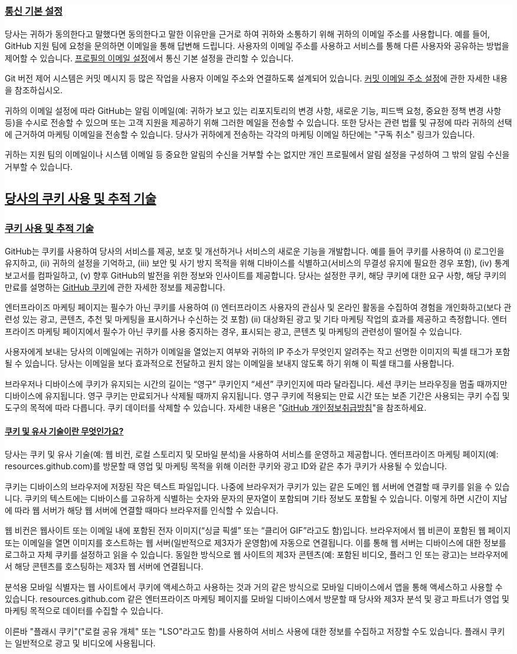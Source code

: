 ### [통신 기본 설정](#communication-preferences) ###

당사는 귀하가 동의한다고 말했다면 동의한다고 말한 이유만을 근거로 하여 귀하와 소통하기 위해 귀하의 이메일 주소를 사용합니다. 예를 들어, GitHub 지원 팀에 요청을 문의하면 이메일을 통해 답변해 드립니다. 사용자의 이메일 주소를 사용하고 서비스를 통해 다른 사용자와 공유하는 방법을 제어할 수 있습니다. [프로필의 이메일 설정](https://github.com/settings/emails)에서 통신 기본 설정을 관리할 수 있습니다.

Git 버전 제어 시스템은 커밋 메시지 등 많은 작업을 사용자 이메일 주소와 연결하도록 설계되어 있습니다. [커밋 이메일 주소 설정](https://github.com/settings/emails)에 관한 자세한 내용을 참조하십시오.

귀하의 이메일 설정에 따라 GitHub는 알림 이메일(예: 귀하가 보고 있는 리포지토리의 변경 사항, 새로운 기능, 피드백 요청, 중요한 정책 변경 사항 등)을 수시로 전송할 수 있으며 또는 고객 지원을 제공하기 위해 그러한 메일을 전송할 수 있습니다. 또한 당사는 관련 법률 및 규정에 따라 귀하의 선택에 근거하여 마케팅 이메일을 전송할 수 있습니다. 당사가 귀하에게 전송하는 각각의 마케팅 이메일 하단에는 "구독 취소" 링크가 있습니다.

귀하는 지원 팀의 이메일이나 시스템 이메일 등 중요한 알림의 수신을 거부할 수는 없지만 개인 프로필에서 알림 설정을 구성하여 그 밖의 알림 수신을 거부할 수 있습니다.

[당사의 쿠키 사용 및 추적 기술](#our-use-of-cookies-and-tracking-technologies)
----------

### [쿠키 사용 및 추적 기술](#cookies-and-tracking-technologies) ###

GitHub는 쿠키를 사용하여 당사의 서비스를 제공, 보호 및 개선하거나 서비스의 새로운 기능을 개발합니다. 예를 들어 쿠키를 사용하여 (i) 로그인을 유지하고, (ii) 귀하의 설정을 기억하고, (iii) 보안 및 사기 방지 목적을 위해 디바이스를 식별하고(서비스의 무결성 유지에 필요한 경우 포함), (iv) 통계 보고서를 컴파일하고, (v) 향후 GitHub의 발전을 위한 정보와 인사이트를 제공합니다. 당사는 설정한 쿠키, 해당 쿠키에 대한 요구 사항, 해당 쿠키의 만료를 설명하는 [GitHub 쿠키](https://github.com/privacy/cookies)에 관한 자세한 정보를 제공합니다.

엔터프라이즈 마케팅 페이지는 필수가 아닌 쿠키를 사용하여 (i) 엔터프라이즈 사용자의 관심사 및 온라인 활동을 수집하여 경험을 개인화하고(보다 관련성 있는 광고, 콘텐츠, 추천 및 마케팅을 표시하거나 수신하는 것 포함) (ii) 대상화된 광고 및 기타 마케팅 작업의 효과를 제공하고 측정합니다. 엔터프라이즈 마케팅 페이지에서 필수가 아닌 쿠키를 사용 중지하는 경우, 표시되는 광고, 콘텐츠 및 마케팅의 관련성이 떨어질 수 있습니다.

사용자에게 보내는 당사의 이메일에는 귀하가 이메일을 열었는지 여부와 귀하의 IP 주소가 무엇인지 알려주는 작고 선명한 이미지의 픽셀 태그가 포함될 수 있습니다. 당사는 이메일을 보다 효과적으로 전달하고 원치 않는 이메일을 보내지 않도록 하기 위해 이 픽셀 태그를 사용합니다.

브라우저나 디바이스에 쿠키가 유지되는 시간의 길이는 “영구” 쿠키인지 “세션” 쿠키인지에 따라 달라집니다. 세션 쿠키는 브라우징을 멈출 때까지만 디바이스에 유지됩니다. 영구 쿠키는 만료되거나 삭제될 때까지 유지됩니다. 영구 쿠키에 적용되는 만료 시간 또는 보존 기간은 사용되는 쿠키 수집 및 도구의 목적에 따라 다릅니다. 쿠키 데이터를 삭제할 수 있습니다. 자세한 내용은 "[GitHub 개인정보취급방침](/ko/site-policy/privacy-policies/github-privacy-statement#what-are-your-cookie-choices-and-controls)"을 참조하세요.

#### [쿠키 및 유사 기술이란 무엇인가요?](#what-are-cookies-and-similar-technologies) ####

당사는 쿠키 및 유사 기술(예: 웹 비컨, 로컬 스토리지 및 모바일 분석)을 사용하여 서비스를 운영하고 제공합니다. 엔터프라이즈 마케팅 페이지(예: resources.github.com)를 방문할 때 영업 및 마케팅 목적을 위해 이러한 쿠키와 광고 ID와 같은 추가 쿠키가 사용될 수 있습니다.

쿠키는 디바이스의 브라우저에 저장된 작은 텍스트 파일입니다. 나중에 브라우저가 쿠키가 있는 같은 도메인 웹 서버에 연결할 때 쿠키를 읽을 수 있습니다. 쿠키의 텍스트에는 디바이스를 고유하게 식별하는 숫자와 문자의 문자열이 포함되며 기타 정보도 포함될 수 있습니다. 이렇게 하면 시간이 지남에 따라 웹 서버가 해당 웹 서버에 연결할 때마다 브라우저를 인식할 수 있습니다.

웹 비컨은 웹사이트 또는 이메일 내에 포함된 전자 이미지(“싱글 픽셀” 또는 “클리어 GIF”라고도 함)입니다. 브라우저에서 웹 비콘이 포함된 웹 페이지 또는 이메일을 열면 이미지를 호스트하는 웹 서버(일반적으로 제3자가 운영함)에 자동으로 연결됩니다. 이를 통해 웹 서버는 디바이스에 대한 정보를 로그하고 자체 쿠키를 설정하고 읽을 수 있습니다. 동일한 방식으로 웹 사이트의 제3자 콘텐츠(예: 포함된 비디오, 플러그 인 또는 광고)는 브라우저에서 해당 콘텐츠를 호스팅하는 제3자 웹 서버에 연결됩니다.

분석용 모바일 식별자는 웹 사이트에서 쿠키에 액세스하고 사용하는 것과 거의 같은 방식으로 모바일 디바이스에서 앱을 통해 액세스하고 사용할 수 있습니다. resources.github.com 같은 엔터프라이즈 마케팅 페이지를 모바일 디바이스에서 방문할 때 당사와 제3자 분석 및 광고 파트너가 영업 및 마케팅 목적으로 데이터를 수집할 수 있습니다.

이른바 "플래시 쿠키"("로컬 공유 개체" 또는 "LSO"라고도 함)를 사용하여 서비스 사용에 대한 정보를 수집하고 저장할 수도 있습니다. 플래시 쿠키는 일반적으로 광고 및 비디오에 사용됩니다.
